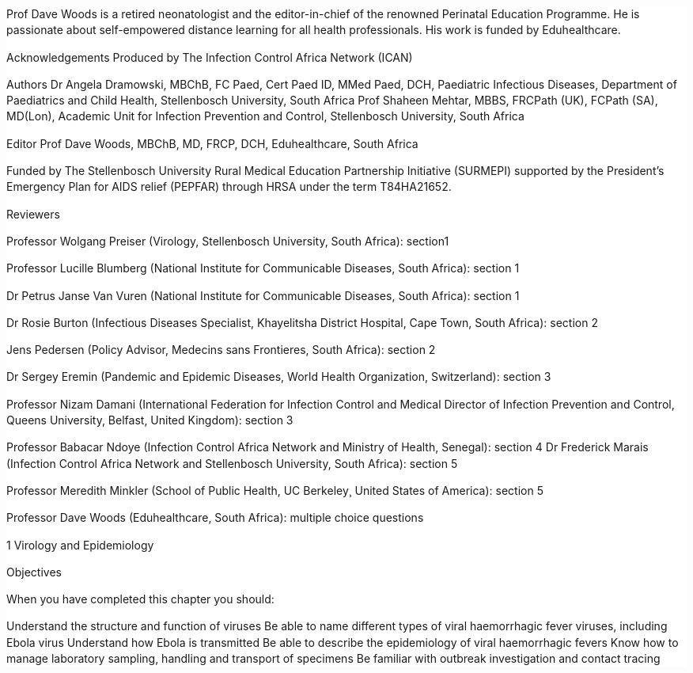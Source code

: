 Prof Dave Woods is a retired neonatologist and the editor-in-chief of the renowned Perinatal Education Programme. He is passionate about self-empowered distance learning for all health professionals. His work is funded by Eduhealthcare.


Acknowledgements
Produced by
The Infection Control Africa Network (ICAN)

Authors
Dr Angela Dramowski, MBChB, FC Paed, Cert Paed ID, MMed Paed, DCH, Paediatric Infectious Diseases, Department of Paediatrics and Child Health, Stellenbosch University, South Africa
Prof Shaheen Mehtar, MBBS, FRCPath (UK), FCPath (SA), MD(Lon), Academic Unit for Infection Prevention and Control, Stellenbosch University, South Africa 

Editor
Prof Dave Woods, MBChB, MD, FRCP, DCH, Eduhealthcare, South Africa

Funded by
The Stellenbosch University Rural Medical Education Partnership Initiative (SURMEPI) supported by the President’s Emergency Plan for AIDS relief (PEPFAR) through HRSA under the term T84HA21652.

Reviewers 

Professor Wolgang Preiser (Virology, Stellenbosch University, South Africa): section1 

Professor Lucille Blumberg (National Institute for Communicable Diseases, South Africa): section 1

Dr Petrus Janse Van Vuren (National Institute for Communicable Diseases, South Africa): section 1

Dr Rosie Burton (Infectious Diseases Specialist, Khayelitsha District Hospital, Cape Town, South Africa): section 2

Jens Pedersen (Policy Advisor, Medecins sans Frontieres, South Africa): section 2

Dr Sergey Eremin (Pandemic and Epidemic Diseases, World Health Organization, Switzerland): section 3

Professor Nizam Damani (International Federation for Infection Control and Medical Director of Infection Prevention and Control, Queens University, Belfast, United Kingdom): section 3

Professor Babacar Ndoye (Infection Control Africa Network and Ministry of Health, Senegal): section 4
Dr Frederick Marais (Infection Control Africa Network and Stellenbosch University, South Africa): section 5

Professor Meredith Minkler (School of Public Health, UC Berkeley¸ United States of America): section 5

Professor Dave Woods (Eduhealthcare, South Africa): multiple choice questions



1
Virology and Epidemiology

Objectives 

When you have completed this chapter you should:

Understand the structure and function of viruses
Be able to name different types of viral haemorrhagic fever viruses, including Ebola virus
Understand how Ebola is transmitted
Be able to describe the epidemiology of viral haemorrhagic fevers
Know how to manage laboratory sampling, handling and transport of specimens 
Be familiar with outbreak investigation and contact tracing
